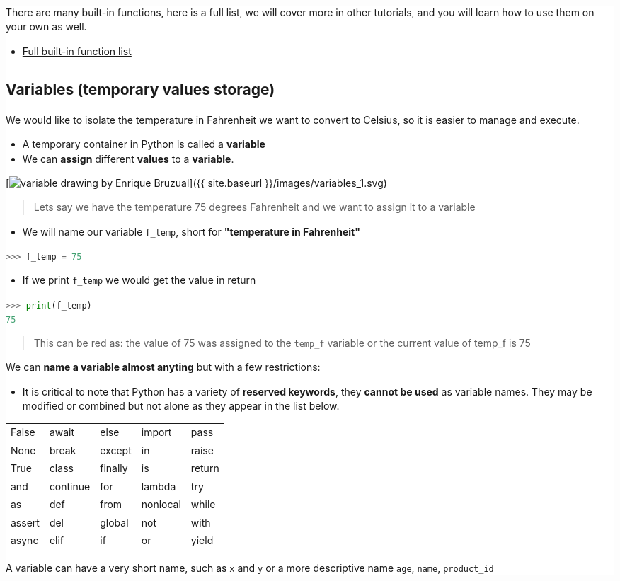 There are many built-in functions, here is a full list, we will cover more in other tutorials, and you will learn how to use them on your own as well.

* [Full built-in function list](https://docs.python.org/3/library/functions.html)

## Variables (temporary values storage)

We would like to isolate the temperature in Fahrenheit we want to convert to Celsius, so it is easier to manage and execute.

* A temporary container in Python is called a **variable**
* We can **assign** different **values** to a **variable**.

[<img src="{{ site.baseurl }}/images/variables_1.svg" alt="variable drawing by Enrique Bruzual" style="width: 700px;"/>]({{ site.baseurl }}/images/variables_1.svg)

> Lets say we have the temperature 75 degrees Fahrenheit and we want to assign it to a variable

* We will name our variable `f_temp`, short for **"temperature in Fahrenheit"**

```python
>>> f_temp = 75
```

* If we print `f_temp` we would get the value in return

```python
>>> print(f_temp)
75
```

> This can be red as: the value of 75 was assigned to the `temp_f` variable or the current value of temp_f is 75

We can **name a variable almost anyting** but with a few restrictions:

* It is critical to note that Python has a variety of **reserved keywords**, they **cannot be used** as variable names. They may be modified or combined but not alone as they appear in the list below.

|         |          |         |          |         |
| ------- | -------- | ------- | -------- | ------- |
| False   | await    | else    | import   | pass    |
| None    | break    | except  | in       | raise   |
| True    | class    | finally | is       | return  |
| and     | continue | for     | lambda   | try     |
| as      | def      | from    | nonlocal | while   |
| assert  | del      | global  | not      | with    |
| async   | elif     | if      | or       | yield   |


A variable can have a very short name, such as `x` and `y` or a more descriptive name `age`, `name`, `product_id`
